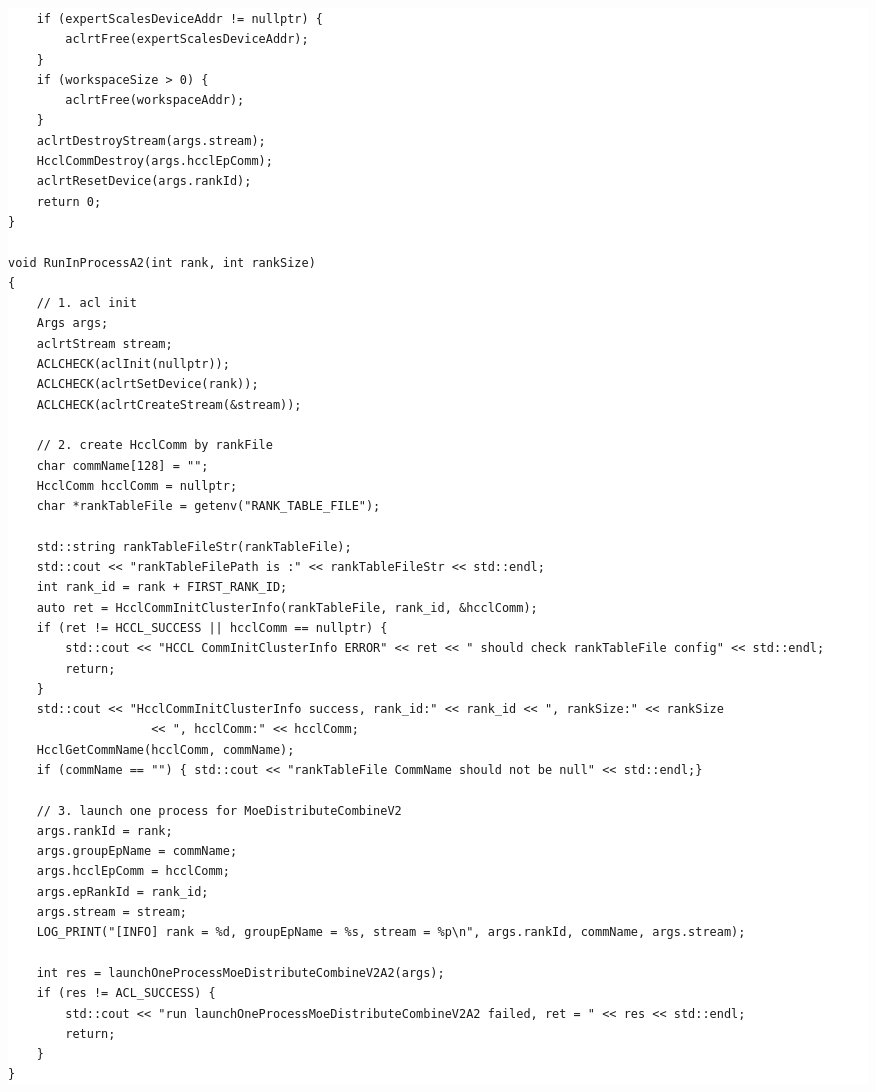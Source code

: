         if (expertScalesDeviceAddr != nullptr) {
            aclrtFree(expertScalesDeviceAddr);
        }
        if (workspaceSize > 0) {
            aclrtFree(workspaceAddr);
        }
        aclrtDestroyStream(args.stream);
        HcclCommDestroy(args.hcclEpComm);
        aclrtResetDevice(args.rankId);
        return 0;
    }

    void RunInProcessA2(int rank, int rankSize)
    {
        // 1. acl init
        Args args;
        aclrtStream stream;
        ACLCHECK(aclInit(nullptr));
        ACLCHECK(aclrtSetDevice(rank));
        ACLCHECK(aclrtCreateStream(&stream));

        // 2. create HcclComm by rankFile
        char commName[128] = "";
        HcclComm hcclComm = nullptr;
        char *rankTableFile = getenv("RANK_TABLE_FILE");

        std::string rankTableFileStr(rankTableFile);
        std::cout << "rankTableFilePath is :" << rankTableFileStr << std::endl;
        int rank_id = rank + FIRST_RANK_ID;
        auto ret = HcclCommInitClusterInfo(rankTableFile, rank_id, &hcclComm);
        if (ret != HCCL_SUCCESS || hcclComm == nullptr) {
            std::cout << "HCCL CommInitClusterInfo ERROR" << ret << " should check rankTableFile config" << std::endl;
            return;
        }
        std::cout << "HcclCommInitClusterInfo success, rank_id:" << rank_id << ", rankSize:" << rankSize
                        << ", hcclComm:" << hcclComm;
        HcclGetCommName(hcclComm, commName);
        if (commName == "") { std::cout << "rankTableFile CommName should not be null" << std::endl;}

        // 3. launch one process for MoeDistributeCombineV2
        args.rankId = rank;
        args.groupEpName = commName;
        args.hcclEpComm = hcclComm;
        args.epRankId = rank_id;
        args.stream = stream;
        LOG_PRINT("[INFO] rank = %d, groupEpName = %s, stream = %p\n", args.rankId, commName, args.stream);

        int res = launchOneProcessMoeDistributeCombineV2A2(args);
        if (res != ACL_SUCCESS) {
            std::cout << "run launchOneProcessMoeDistributeCombineV2A2 failed, ret = " << res << std::endl;
            return;
        }
    }
